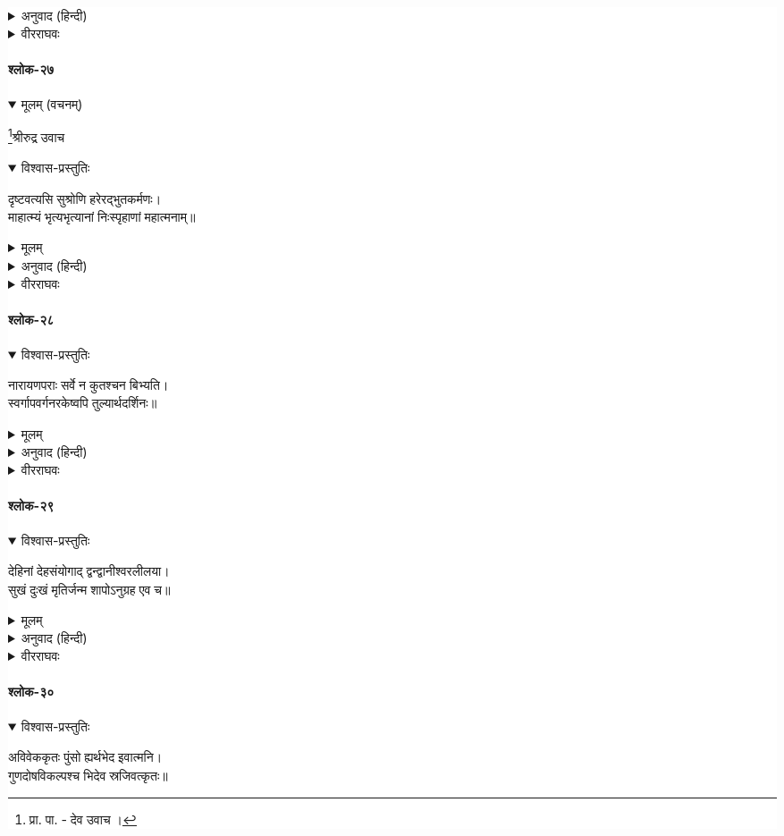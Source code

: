 <details><summary>अनुवाद (हिन्दी)</summary></details>

<details><summary>वीरराघवः</summary></details>

#### श्लोक-२७


<details open><summary>मूलम् (वचनम्)</summary>

[^m18]श्रीरुद्र उवाच

[^m18]: प्रा. पा. - देव उवाच ।

</details>

<details open><summary>विश्वास-प्रस्तुतिः</summary>

दृष्टवत्यसि सुश्रोणि हरेरद‍्भुतकर्मणः।  
माहात्म्यं भृत्यभृत्यानां निःस्पृहाणां महात्मनाम्॥
</details>

<details><summary>मूलम्</summary></details>

<details><summary>अनुवाद (हिन्दी)</summary></details>

<details><summary>वीरराघवः</summary></details>

#### श्लोक-२८


<details open><summary>विश्वास-प्रस्तुतिः</summary>

नारायणपराः सर्वे न कुतश्चन बिभ्यति।  
स्वर्गापवर्गनरकेष्वपि तुल्यार्थदर्शिनः॥
</details>

<details><summary>मूलम्</summary></details>

<details><summary>अनुवाद (हिन्दी)</summary></details>

<details><summary>वीरराघवः</summary></details>

#### श्लोक-२९


<details open><summary>विश्वास-प्रस्तुतिः</summary>

देहिनां देहसंयोगाद् द्वन्द्वानीश्वरलीलया।  
सुखं दुःखं मृतिर्जन्म शापोऽनुग्रह एव च॥
</details>

<details><summary>मूलम्</summary></details>

<details><summary>अनुवाद (हिन्दी)</summary></details>

<details><summary>वीरराघवः</summary></details>

#### श्लोक-३०


<details open><summary>विश्वास-प्रस्तुतिः</summary>

अविवेककृतः पुंसो ह्यर्थभेद इवात्मनि।  
गुणदोषविकल्पश्च भिदेव स्रजिवत्कृतः॥
</details>


[^m4]: प्राचीने पाठे 'पार्वत्युवाच' पाठो न ।
[^m15]: प्राचीने पाठे 'श्रीशुक उवाच' पाठो न ।